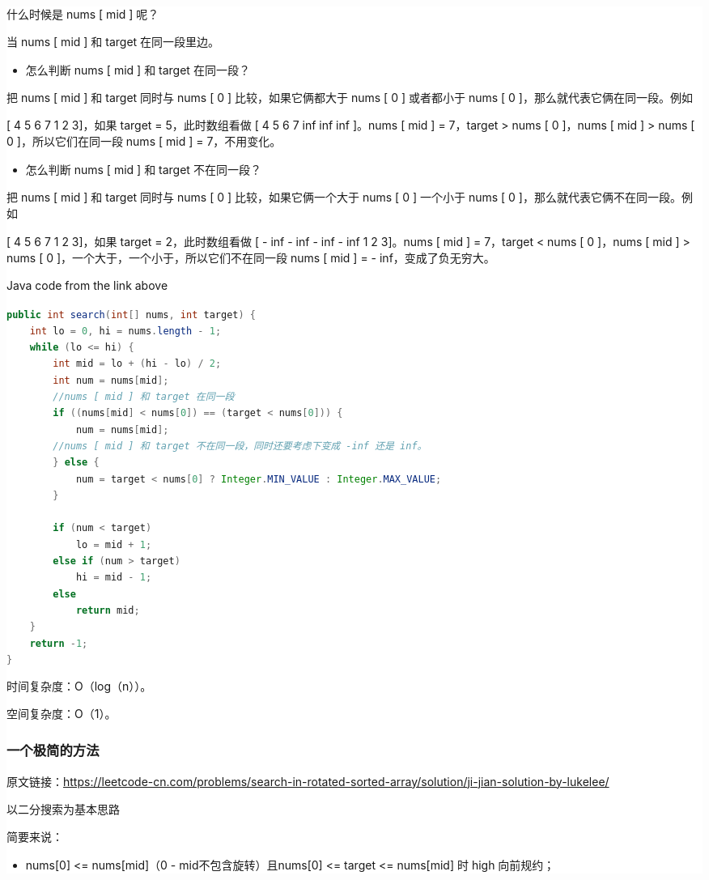 什么时候是 nums [ mid ] 呢？

当 nums [ mid ] 和 target 在同一段里边。

- 怎么判断 nums [ mid ] 和 target 在同一段？

把 nums [ mid ] 和 target 同时与 nums [ 0 ] 比较，如果它俩都大于 nums [ 0 ] 或者都小于 nums [ 0 ]，那么就代表它俩在同一段。例如

[ 4 5 6 7 1 2 3]，如果 target = 5，此时数组看做 [ 4 5 6 7 inf inf inf ]。nums [ mid ] = 7，target > nums [ 0 ]，nums [ mid ] > nums [ 0 ]，所以它们在同一段 nums [ mid ] = 7，不用变化。

- 怎么判断 nums [ mid ] 和 target 不在同一段？

把 nums [ mid ] 和 target 同时与 nums [ 0 ] 比较，如果它俩一个大于 nums [ 0 ] 一个小于 nums [ 0 ]，那么就代表它俩不在同一段。例如

[ 4 5 6 7 1 2 3]，如果 target = 2，此时数组看做 [ - inf - inf - inf - inf 1 2 3]。nums [ mid ] = 7，target < nums [ 0 ]，nums [ mid ] > nums [ 0 ]，一个大于，一个小于，所以它们不在同一段 nums [ mid ] = - inf，变成了负无穷大。

Java code from the link above
```Java code
public int search(int[] nums, int target) {
    int lo = 0, hi = nums.length - 1;
    while (lo <= hi) {
        int mid = lo + (hi - lo) / 2;
        int num = nums[mid]; 
        //nums [ mid ] 和 target 在同一段
        if ((nums[mid] < nums[0]) == (target < nums[0])) {
            num = nums[mid];
        //nums [ mid ] 和 target 不在同一段，同时还要考虑下变成 -inf 还是 inf。
        } else {
            num = target < nums[0] ? Integer.MIN_VALUE : Integer.MAX_VALUE;
        }

        if (num < target)
            lo = mid + 1;
        else if (num > target)
            hi = mid - 1;
        else
            return mid;
    }
    return -1;
}
```
时间复杂度：O（log（n））。

空间复杂度：O（1）。


### 一个极简的方法

原文链接：https://leetcode-cn.com/problems/search-in-rotated-sorted-array/solution/ji-jian-solution-by-lukelee/

以二分搜索为基本思路

简要来说：

- nums[0] <= nums[mid]（0 - mid不包含旋转）且nums[0] <= target <= nums[mid] 时 high 向前规约；
